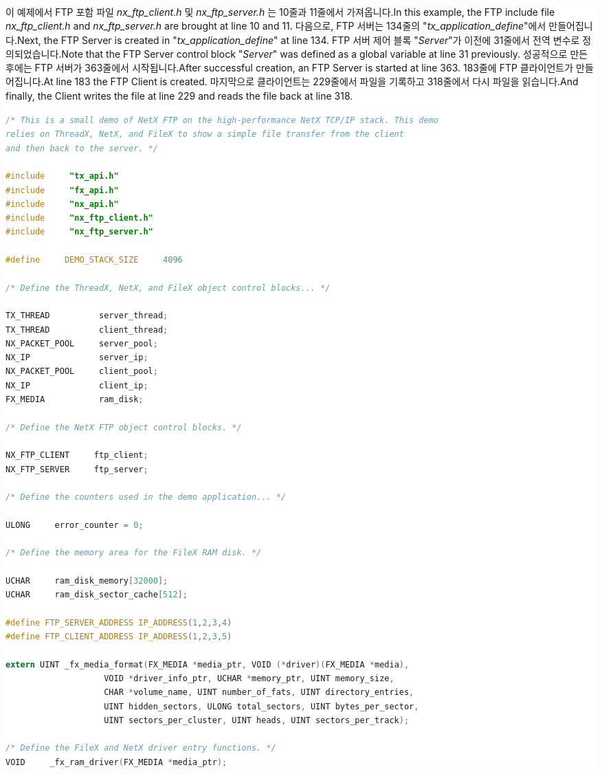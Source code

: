 <span data-ttu-id="886e5-128">이 예제에서 FTP 포함 파일 *nx_ftp_client.h* 및 *nx_ftp_server.h* 는 10줄과 11줄에서 가져옵니다.</span><span class="sxs-lookup"><span data-stu-id="886e5-128">In this example, the FTP include file *nx_ftp_client.h* and *nx_ftp_server.h* are brought at line 10 and 11.</span></span> <span data-ttu-id="886e5-129">다음으로, FTP 서버는 134줄의 "*tx_application_define*"에서 만들어집니다.</span><span class="sxs-lookup"><span data-stu-id="886e5-129">Next, the FTP Server is created in "*tx_application_define*" at line 134.</span></span> <span data-ttu-id="886e5-130">FTP 서버 제어 블록 "*Server*"가 이전에 31줄에서 전역 변수로 정의되었습니다.</span><span class="sxs-lookup"><span data-stu-id="886e5-130">Note that the FTP Server control block "*Server*" was defined as a global variable at line 31 previously.</span></span> <span data-ttu-id="886e5-131">성공적으로 만든 후에는 FTP 서버가 363줄에서 시작됩니다.</span><span class="sxs-lookup"><span data-stu-id="886e5-131">After successful creation, an FTP Server is started at line 363.</span></span> <span data-ttu-id="886e5-132">183줄에 FTP 클라이언트가 만들어집니다.</span><span class="sxs-lookup"><span data-stu-id="886e5-132">At line 183 the FTP Client is created.</span></span> <span data-ttu-id="886e5-133">마지막으로 클라이언트는 229줄에서 파일을 기록하고 318줄에서 다시 파일을 읽습니다.</span><span class="sxs-lookup"><span data-stu-id="886e5-133">And finally, the Client writes the file at line 229 and reads the file back at line 318.</span></span>

```c
/* This is a small demo of NetX FTP on the high-performance NetX TCP/IP stack. This demo
relies on ThreadX, NetX, and FileX to show a simple file transfer from the client
and then back to the server. */

#include     "tx_api.h"
#include     "fx_api.h"
#include     "nx_api.h"
#include     "nx_ftp_client.h"
#include     "nx_ftp_server.h"

#define     DEMO_STACK_SIZE     4096

/* Define the ThreadX, NetX, and FileX object control blocks... */

TX_THREAD          server_thread;
TX_THREAD          client_thread;
NX_PACKET_POOL     server_pool;
NX_IP              server_ip;
NX_PACKET_POOL     client_pool;
NX_IP              client_ip;
FX_MEDIA           ram_disk;

/* Define the NetX FTP object control blocks. */

NX_FTP_CLIENT     ftp_client;
NX_FTP_SERVER     ftp_server;

/* Define the counters used in the demo application... */

ULONG     error_counter = 0;

/* Define the memory area for the FileX RAM disk. */

UCHAR     ram_disk_memory[32000];
UCHAR     ram_disk_sector_cache[512];

#define FTP_SERVER_ADDRESS IP_ADDRESS(1,2,3,4)
#define FTP_CLIENT_ADDRESS IP_ADDRESS(1,2,3,5)

extern UINT _fx_media_format(FX_MEDIA *media_ptr, VOID (*driver)(FX_MEDIA *media),
                    VOID *driver_info_ptr, UCHAR *memory_ptr, UINT memory_size,
                    CHAR *volume_name, UINT number_of_fats, UINT directory_entries,
                    UINT hidden_sectors, ULONG total_sectors, UINT bytes_per_sector,
                    UINT sectors_per_cluster, UINT heads, UINT sectors_per_track);

/* Define the FileX and NetX driver entry functions. */
VOID     _fx_ram_driver(FX_MEDIA *media_ptr);
```